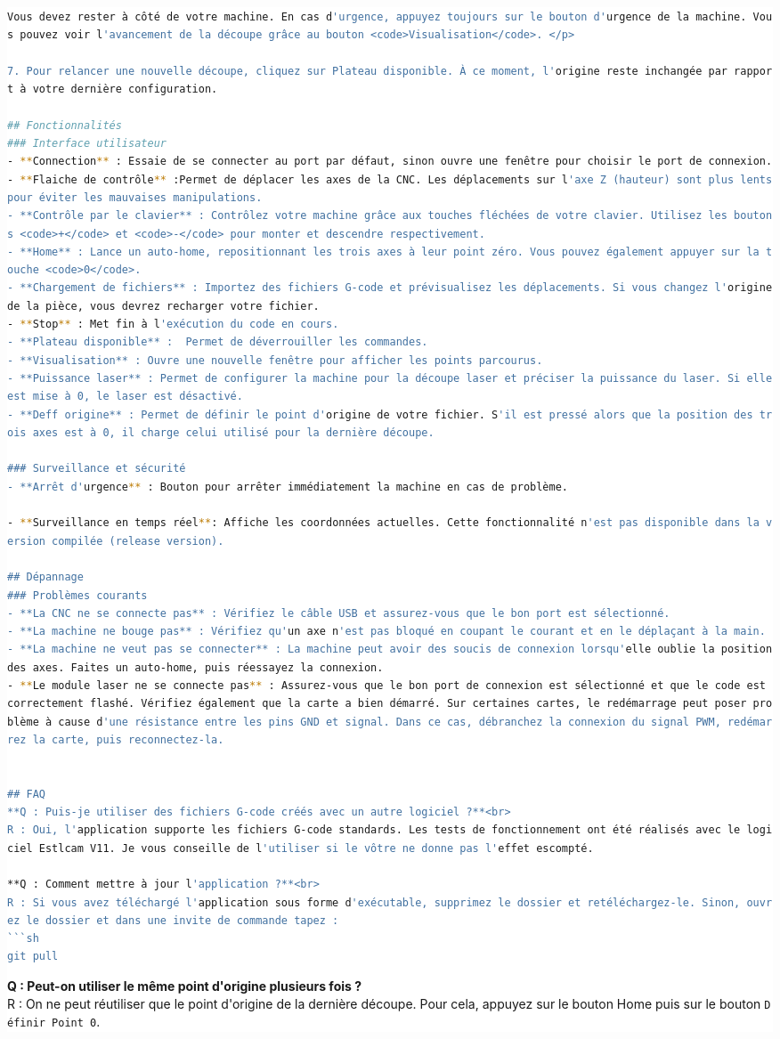    ```sh 
   Vous devez rester à côté de votre machine. En cas d'urgence, appuyez toujours sur le bouton d'urgence de la machine. Vous pouvez voir l'avancement de la découpe grâce au bouton <code>Visualisation</code>. </p>

7. Pour relancer une nouvelle découpe, cliquez sur Plateau disponible. À ce moment, l'origine reste inchangée par rapport à votre dernière configuration.

## Fonctionnalités
### Interface utilisateur
- **Connection** : Essaie de se connecter au port par défaut, sinon ouvre une fenêtre pour choisir le port de connexion.
- **Flaiche de contrôle** :Permet de déplacer les axes de la CNC. Les déplacements sur l'axe Z (hauteur) sont plus lents pour éviter les mauvaises manipulations.
- **Contrôle par le clavier** : Contrôlez votre machine grâce aux touches fléchées de votre clavier. Utilisez les boutons <code>+</code> et <code>-</code> pour monter et descendre respectivement.
- **Home** : Lance un auto-home, repositionnant les trois axes à leur point zéro. Vous pouvez également appuyer sur la touche <code>0</code>.
- **Chargement de fichiers** : Importez des fichiers G-code et prévisualisez les déplacements. Si vous changez l'origine de la pièce, vous devrez recharger votre fichier.
- **Stop** : Met fin à l'exécution du code en cours.
- **Plateau disponible** :  Permet de déverrouiller les commandes.
- **Visualisation** : Ouvre une nouvelle fenêtre pour afficher les points parcourus.
- **Puissance laser** : Permet de configurer la machine pour la découpe laser et préciser la puissance du laser. Si elle est mise à 0, le laser est désactivé.
- **Deff origine** : Permet de définir le point d'origine de votre fichier. S'il est pressé alors que la position des trois axes est à 0, il charge celui utilisé pour la dernière découpe.

### Surveillance et sécurité
- **Arrêt d'urgence** : Bouton pour arrêter immédiatement la machine en cas de problème.

- **Surveillance en temps réel**: Affiche les coordonnées actuelles. Cette fonctionnalité n'est pas disponible dans la version compilée (release version).

## Dépannage
### Problèmes courants
- **La CNC ne se connecte pas** : Vérifiez le câble USB et assurez-vous que le bon port est sélectionné.
- **La machine ne bouge pas** : Vérifiez qu'un axe n'est pas bloqué en coupant le courant et en le déplaçant à la main.
- **La machine ne veut pas se connecter** : La machine peut avoir des soucis de connexion lorsqu'elle oublie la position des axes. Faites un auto-home, puis réessayez la connexion.
- **Le module laser ne se connecte pas** : Assurez-vous que le bon port de connexion est sélectionné et que le code est correctement flashé. Vérifiez également que la carte a bien démarré. Sur certaines cartes, le redémarrage peut poser problème à cause d'une résistance entre les pins GND et signal. Dans ce cas, débranchez la connexion du signal PWM, redémarrez la carte, puis reconnectez-la.


## FAQ
**Q : Puis-je utiliser des fichiers G-code créés avec un autre logiciel ?**<br>
R : Oui, l'application supporte les fichiers G-code standards. Les tests de fonctionnement ont été réalisés avec le logiciel Estlcam V11. Je vous conseille de l'utiliser si le vôtre ne donne pas l'effet escompté.

**Q : Comment mettre à jour l'application ?**<br>
R : Si vous avez téléchargé l'application sous forme d'exécutable, supprimez le dossier et retéléchargez-le. Sinon, ouvrez le dossier et dans une invite de commande tapez :
```sh
git pull
```
**Q : Peut-on utiliser le même point d'origine plusieurs fois ?**<br>
R : On ne peut réutiliser que le point d'origine de la dernière découpe. Pour cela, appuyez sur le bouton Home puis sur le bouton `Définir Point 0`.
